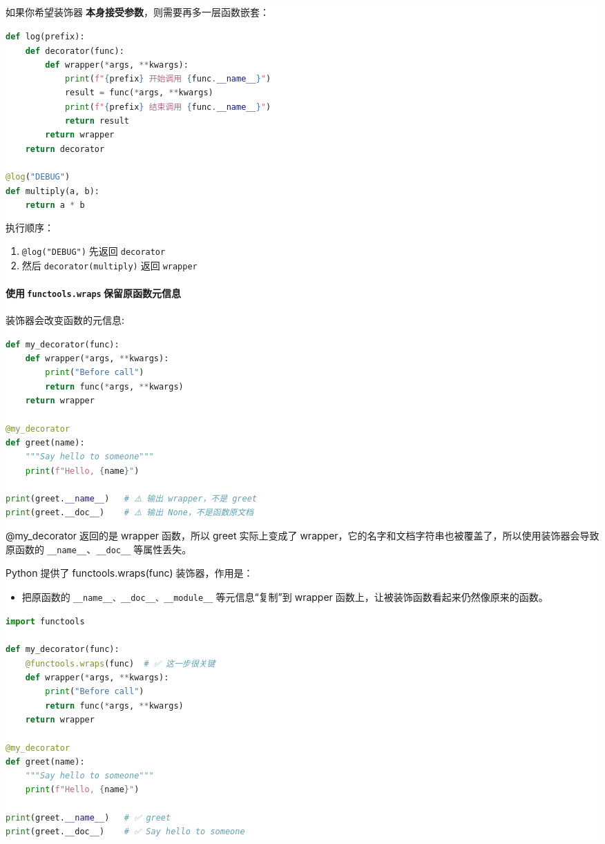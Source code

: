 如果你希望装饰器 **本身接受参数**，则需要再多一层函数嵌套：

```python
def log(prefix):
    def decorator(func):
        def wrapper(*args, **kwargs):
            print(f"{prefix} 开始调用 {func.__name__}")
            result = func(*args, **kwargs)
            print(f"{prefix} 结束调用 {func.__name__}")
            return result
        return wrapper
    return decorator

@log("DEBUG")
def multiply(a, b):
    return a * b
```

执行顺序：

1. `@log("DEBUG")` 先返回 `decorator`
2. 然后 `decorator(multiply)` 返回 `wrapper`

#### 使用 `functools.wraps` 保留原函数元信息

装饰器会改变函数的元信息:

```python
def my_decorator(func):
    def wrapper(*args, **kwargs):
        print("Before call")
        return func(*args, **kwargs)
    return wrapper

@my_decorator
def greet(name):
    """Say hello to someone"""
    print(f"Hello, {name}")

print(greet.__name__)   # ⚠️ 输出 wrapper，不是 greet
print(greet.__doc__)    # ⚠️ 输出 None，不是函数原文档
```

@my_decorator 返回的是 wrapper 函数，所以 greet 实际上变成了 wrapper，它的名字和文档字符串也被覆盖了，所以使用装饰器会导致原函数的 `__name__`、`__doc__` 等属性丢失。

Python 提供了 functools.wraps(func) 装饰器，作用是：

- 把原函数的 `__name__、__doc__、__module__` 等元信息“复制”到 wrapper 函数上，让被装饰函数看起来仍然像原来的函数。

```python
import functools

def my_decorator(func):
    @functools.wraps(func)  # ✅ 这一步很关键
    def wrapper(*args, **kwargs):
        print("Before call")
        return func(*args, **kwargs)
    return wrapper

@my_decorator
def greet(name):
    """Say hello to someone"""
    print(f"Hello, {name}")

print(greet.__name__)   # ✅ greet
print(greet.__doc__)    # ✅ Say hello to someone
```
